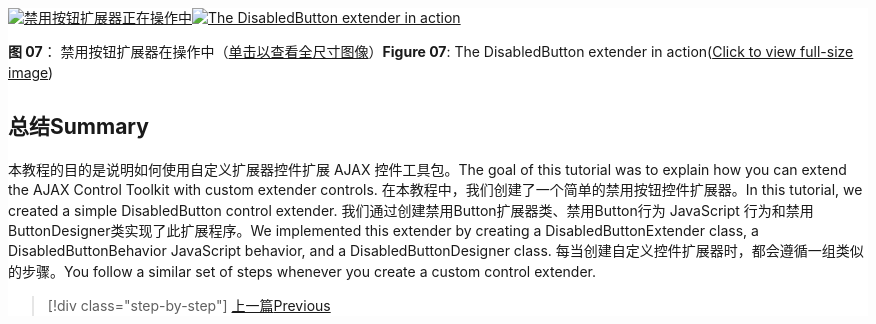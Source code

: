 <span data-ttu-id="d6ea0-245">[![禁用按钮扩展器正在操作中](creating-a-custom-ajax-control-toolkit-control-extender-vb/_static/image26.png)](creating-a-custom-ajax-control-toolkit-control-extender-vb/_static/image25.png)</span><span class="sxs-lookup"><span data-stu-id="d6ea0-245">[![The DisabledButton extender in action](creating-a-custom-ajax-control-toolkit-control-extender-vb/_static/image26.png)](creating-a-custom-ajax-control-toolkit-control-extender-vb/_static/image25.png)</span></span>

<span data-ttu-id="d6ea0-246">**图 07**： 禁用按钮扩展器在操作中（[单击以查看全尺寸图像](creating-a-custom-ajax-control-toolkit-control-extender-vb/_static/image27.png)）</span><span class="sxs-lookup"><span data-stu-id="d6ea0-246">**Figure 07**: The DisabledButton extender in action([Click to view full-size image](creating-a-custom-ajax-control-toolkit-control-extender-vb/_static/image27.png))</span></span>

## <a name="summary"></a><span data-ttu-id="d6ea0-247">总结</span><span class="sxs-lookup"><span data-stu-id="d6ea0-247">Summary</span></span>

<span data-ttu-id="d6ea0-248">本教程的目的是说明如何使用自定义扩展器控件扩展 AJAX 控件工具包。</span><span class="sxs-lookup"><span data-stu-id="d6ea0-248">The goal of this tutorial was to explain how you can extend the AJAX Control Toolkit with custom extender controls.</span></span> <span data-ttu-id="d6ea0-249">在本教程中，我们创建了一个简单的禁用按钮控件扩展器。</span><span class="sxs-lookup"><span data-stu-id="d6ea0-249">In this tutorial, we created a simple DisabledButton control extender.</span></span> <span data-ttu-id="d6ea0-250">我们通过创建禁用Button扩展器类、禁用Button行为 JavaScript 行为和禁用ButtonDesigner类实现了此扩展程序。</span><span class="sxs-lookup"><span data-stu-id="d6ea0-250">We implemented this extender by creating a DisabledButtonExtender class, a DisabledButtonBehavior JavaScript behavior, and a DisabledButtonDesigner class.</span></span> <span data-ttu-id="d6ea0-251">每当创建自定义控件扩展器时，都会遵循一组类似的步骤。</span><span class="sxs-lookup"><span data-stu-id="d6ea0-251">You follow a similar set of steps whenever you create a custom control extender.</span></span>

> [!div class="step-by-step"]
> [<span data-ttu-id="d6ea0-252">上一篇</span><span class="sxs-lookup"><span data-stu-id="d6ea0-252">Previous</span></span>](using-ajax-control-toolkit-controls-and-control-extenders-vb.md)

